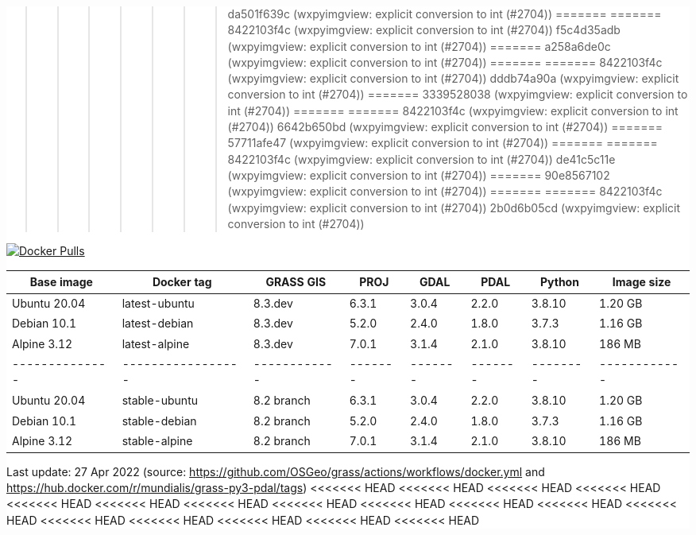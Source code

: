 >>>>>>> da501f639c (wxpyimgview: explicit conversion to int (#2704))
=======
=======
>>>>>>> 8422103f4c (wxpyimgview: explicit conversion to int (#2704))
>>>>>>> f5c4d35adb (wxpyimgview: explicit conversion to int (#2704))
=======
>>>>>>> a258a6de0c (wxpyimgview: explicit conversion to int (#2704))
=======
=======
>>>>>>> 8422103f4c (wxpyimgview: explicit conversion to int (#2704))
>>>>>>> dddb74a90a (wxpyimgview: explicit conversion to int (#2704))
=======
>>>>>>> 3339528038 (wxpyimgview: explicit conversion to int (#2704))
=======
=======
>>>>>>> 8422103f4c (wxpyimgview: explicit conversion to int (#2704))
>>>>>>> 6642b650bd (wxpyimgview: explicit conversion to int (#2704))
=======
>>>>>>> 57711afe47 (wxpyimgview: explicit conversion to int (#2704))
=======
=======
>>>>>>> 8422103f4c (wxpyimgview: explicit conversion to int (#2704))
>>>>>>> de41c5c11e (wxpyimgview: explicit conversion to int (#2704))
=======
>>>>>>> 90e8567102 (wxpyimgview: explicit conversion to int (#2704))
=======
=======
>>>>>>> 8422103f4c (wxpyimgview: explicit conversion to int (#2704))
>>>>>>> 2b0d6b05cd (wxpyimgview: explicit conversion to int (#2704))

[![Docker Pulls](https://img.shields.io/docker/pulls/mundialis/grass-py3-pdal.svg)](https://grass.osgeo.org/download/software/docker-images/)

| Base image   | Docker tag      | GRASS GIS  | PROJ  | GDAL  | PDAL  | Python | Image size |
|--------------|-----------------|------------|-------|-------|-------|--------|------------|
| Ubuntu 20.04 | latest-ubuntu   | 8.3.dev    | 6.3.1 | 3.0.4 | 2.2.0 | 3.8.10 | 1.20 GB    |
| Debian 10.1  | latest-debian   | 8.3.dev    | 5.2.0 | 2.4.0 | 1.8.0 | 3.7.3  | 1.16 GB    |
| Alpine 3.12  | latest-alpine   | 8.3.dev    | 7.0.1 | 3.1.4 | 2.1.0 | 3.8.10 |  186 MB    |
|--------------|-----------------|------------|-------|-------|-------|--------|------------|
| Ubuntu 20.04 | stable-ubuntu   | 8.2 branch | 6.3.1 | 3.0.4 | 2.2.0 | 3.8.10 | 1.20 GB    |
| Debian 10.1  | stable-debian   | 8.2 branch | 5.2.0 | 2.4.0 | 1.8.0 | 3.7.3  | 1.16 GB    |
| Alpine 3.12  | stable-alpine   | 8.2 branch | 7.0.1 | 3.1.4 | 2.1.0 | 3.8.10 |  186 MB    |

Last update: 27 Apr 2022 (source: <https://github.com/OSGeo/grass/actions/workflows/docker.yml> and <https://hub.docker.com/r/mundialis/grass-py3-pdal/tags>)
<<<<<<< HEAD
<<<<<<< HEAD
<<<<<<< HEAD
<<<<<<< HEAD
<<<<<<< HEAD
<<<<<<< HEAD
<<<<<<< HEAD
<<<<<<< HEAD
<<<<<<< HEAD
<<<<<<< HEAD
<<<<<<< HEAD
<<<<<<< HEAD
<<<<<<< HEAD
<<<<<<< HEAD
<<<<<<< HEAD
<<<<<<< HEAD
<<<<<<< HEAD